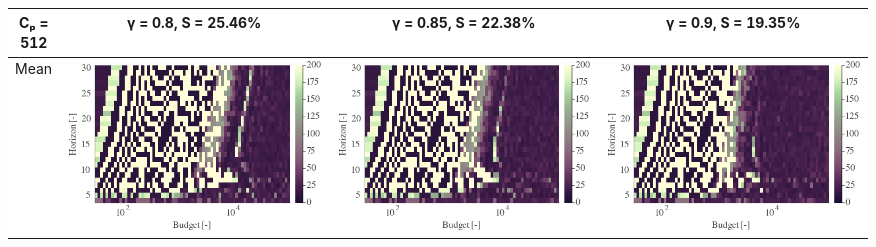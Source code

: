 | Cₚ = 512 | γ = 0.8, S = 25.46% | γ = 0.85, S = 22.38% | γ = 0.9, S = 19.35% | 
| --- | --- | --- | --- | 
| Mean | ![](fig/sp_O/mean_g_0.8_cp_512.png) | ![](fig/sp_O/mean_g_0.85_cp_512.png) | ![](fig/sp_O/mean_g_0.9_cp_512.png) | 